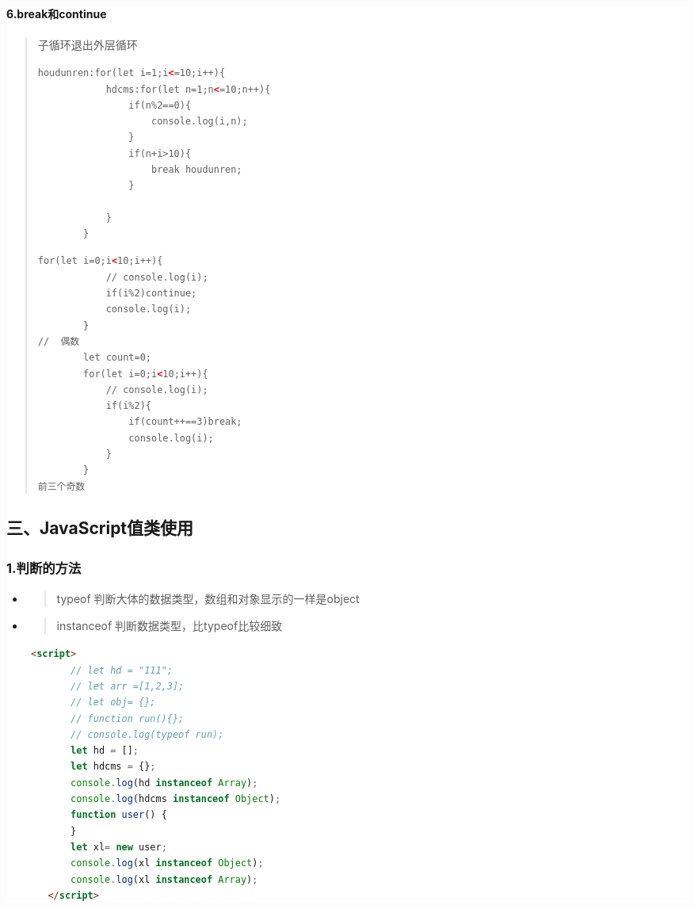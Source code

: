 
#### 6.break和continue

> 子循环退出外层循环
> 
> ```html
> houdunren:for(let i=1;i<=10;i++){
>             hdcms:for(let n=1;n<=10;n++){
>                 if(n%2==0){
>                     console.log(i,n);
>                 }
>                 if(n+i>10){
>                     break houdunren;
>                 }
> 
>             }
>         }
> ```
> 
> ```html
> for(let i=0;i<10;i++){
>             // console.log(i);
>             if(i%2)continue;
>             console.log(i);
>         }
> //  偶数
>         let count=0;
>         for(let i=0;i<10;i++){
>             // console.log(i);
>             if(i%2){
>                 if(count++==3)break;
>                 console.log(i);
>             } 
>         }
> 前三个奇数
> ```

## 三、JavaScript值类使用

### 1.判断的方法

- >  typeof 判断大体的数据类型，数组和对象显示的一样是object

- > instanceof 判断数据类型，比typeof比较细致
  
  ```html
   <script>
          // let hd = "111";
          // let arr =[1,2,3];
          // let obj= {};
          // function run(){};
          // console.log(typeof run);
          let hd = [];
          let hdcms = {};
          console.log(hd instanceof Array);
          console.log(hdcms instanceof Object);
          function user() {
          }
          let xl= new user;
          console.log(xl instanceof Object);
          console.log(xl instanceof Array);
      </script>
  ```


  [symbol]: "houdunren.com"
  [symbol]: "houdunren.com"